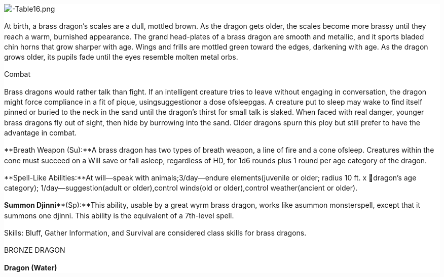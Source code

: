 































![-Table16.png](-Table16.png)





At birth, a brass dragon’s scales are a dull, mottled brown. As the dragon gets older, the scales become more brassy until they reach a warm, burnished appearance. The grand head-plates of a brass dragon are smooth and metallic, and it sports bladed chin horns that grow sharper with age. Wings and frills are mottled green toward the edges, darkening with age. As the dragon grows older, its pupils fade until the eyes resemble molten metal orbs.

Combat

Brass dragons would rather talk than fight. If an intelligent creature tries to leave without engaging in conversation, the dragon might force compliance in a fit of pique, usingsuggestionor a dose ofsleepgas. A creature put to sleep may wake to find itself pinned or buried to the neck in the sand until the dragon’s thirst for small talk is slaked. When faced with real danger, younger brass dragons fly out of sight, then hide by burrowing into the sand. Older dragons spurn this ploy but still prefer to have the advantage in combat.

**Breath Weapon (Su):**A brass dragon has two types of breath weapon, a line of fire and a cone ofsleep. Creatures within the cone must succeed on a Will save or fall asleep, regardless of HD, for 1d6 rounds plus 1 round per age category of the dragon.

**Spell-Like Abilities:**At will—speak with animals;3/day—endure elements(juvenile or older; radius 10 ft. x dragon’s age category); 1/day—suggestion(adult or older),control winds(old or older),control weather(ancient or older).

**Summon Djinni****(Sp):**This ability, usable by a great wyrm brass dragon, works like asummon monsterspell, except that it summons one djinni. This ability is the equivalent of a 7th-level spell.

Skills: Bluff, Gather Information, and Survival are considered class skills for brass dragons.





BRONZE DRAGON

**Dragon (Water)**
